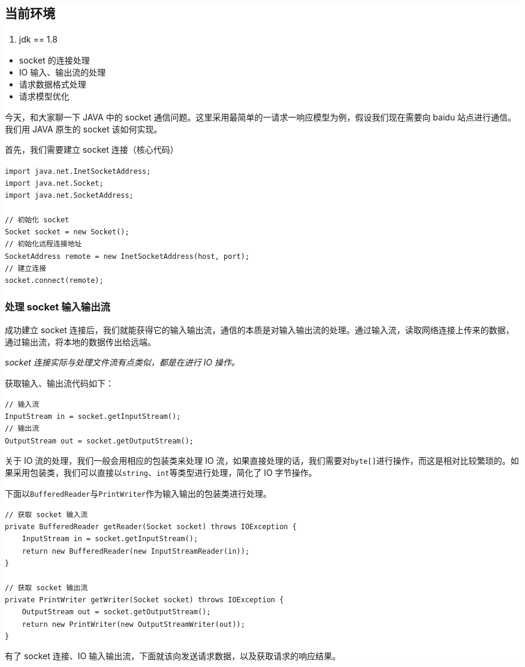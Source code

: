 
## 当前环境

1.  jdk == 1.8

*   socket 的连接处理
*   IO 输入、输出流的处理
*   请求数据格式处理
*   请求模型优化

今天，和大家聊一下 JAVA 中的 socket 通信问题。这里采用最简单的一请求一响应模型为例，假设我们现在需要向 baidu 站点进行通信。我们用 JAVA 原生的 socket 该如何实现。

首先，我们需要建立 socket 连接（核心代码）


```
import java.net.InetSocketAddress;
import java.net.Socket;
import java.net.SocketAddress;

// 初始化 socket
Socket socket = new Socket();
// 初始化远程连接地址
SocketAddress remote = new InetSocketAddress(host, port);
// 建立连接
socket.connect(remote);
```



### 处理 socket 输入输出流

成功建立 socket 连接后，我们就能获得它的输入输出流，通信的本质是对输入输出流的处理。通过输入流，读取网络连接上传来的数据，通过输出流，将本地的数据传出给远端。

_socket 连接实际与处理文件流有点类似，都是在进行 IO 操作。_

获取输入、输出流代码如下：


```
// 输入流
InputStream in = socket.getInputStream();
// 输出流
OutputStream out = socket.getOutputStream();
```


关于 IO 流的处理，我们一般会用相应的包装类来处理 IO 流，如果直接处理的话，我们需要对`byte[]`进行操作，而这是相对比较繁琐的。如果采用包装类，我们可以直接以`string`、`int`等类型进行处理，简化了 IO 字节操作。

下面以`BufferedReader`与`PrintWriter`作为输入输出的包装类进行处理。


```
// 获取 socket 输入流
private BufferedReader getReader(Socket socket) throws IOException {
    InputStream in = socket.getInputStream();
    return new BufferedReader(new InputStreamReader(in));
}

// 获取 socket 输出流
private PrintWriter getWriter(Socket socket) throws IOException {
    OutputStream out = socket.getOutputStream();
    return new PrintWriter(new OutputStreamWriter(out));
}
```
有了 socket 连接、IO 输入输出流，下面就该向发送请求数据，以及获取请求的响应结果。
